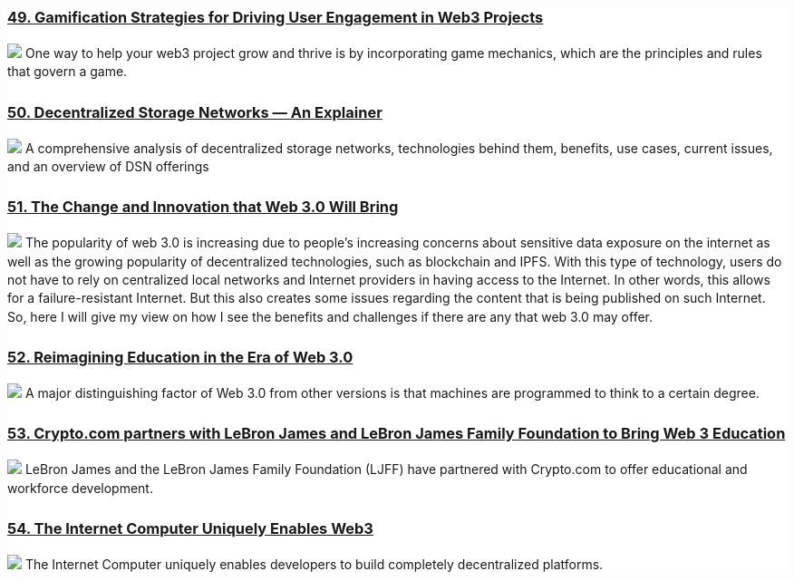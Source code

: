 ### [49. Gamification Strategies for Driving User Engagement in Web3 Projects](https://hackernoon.com/gamification-strategies-for-driving-user-engagement-in-web3-projects)
![](https://cdn.hackernoon.com/images/VsmA4nuNj6M5RgFEXKLYCAjyQdg2-7ca3u6i.jpeg)
One way to help your web3 project grow and thrive is by incorporating game mechanics, which are the principles and rules that govern a game.

### [50. Decentralized Storage Networks — An Explainer](https://hackernoon.com/decentralized-storage-networks-an-explainer)
![](https://cdn.hackernoon.com/images/73Ez3YFrsmQwSpzv4caRBk2QIb53-29e3rx7.jpeg)
A comprehensive analysis of decentralized storage networks, technologies behind them, benefits, use cases, current issues, and an overview of DSN offerings

### [51. The Change and Innovation that Web 3.0 Will Bring](https://hackernoon.com/the-change-and-innovation-that-web-30-will-bring)
![](https://cdn.hackernoon.com/images/ugoTV1vwcgR4mN8MMDUUN4vt6p02-sl93jg4.jpeg)
The popularity of web 3.0 is increasing due to people’s increasing concerns about sensitive data exposure on the internet as well as the growing popularity of decentralized technologies, such as blockchain and IPFS. With this type of technology, users do not have to rely on centralized local networks and Internet providers in having access to the Internet. In other words, this allows for a failure-resistant Internet. But this also creates some issues regarding the content that is being published on such Internet. So, here I will give my view on how I see the benefits and challenges if there are any that web 3.0 may offer.

### [52. Reimagining Education in the Era of Web 3.0](https://hackernoon.com/reimagining-education-in-the-era-of-web-30)
![](https://cdn.hackernoon.com/images/zR7HaHTqCqZz6jp3ZEUARJgo6SJ3-4c93jms.jpeg)
A major distinguishing factor of Web 3.0 from other versions is that machines are programmed to think to a certain degree.

### [53. Crypto.com partners with LeBron James and LeBron James Family Foundation to Bring Web 3 Education](https://hackernoon.com/cryptocom-partners-with-lebron-james-and-lebron-james-family-foundation-to-bring-web-3-education)
![](https://cdn.hackernoon.com/images/7rEmNIeHNFOBfZZtUMQerOZIGGH3-9w53eo2.jpeg)
LeBron James and the LeBron James Family Foundation (LJFF) have partnered with Crypto.com to offer educational and workforce development.

### [54. The Internet Computer Uniquely Enables Web3](https://hackernoon.com/the-internet-computer-uniquely-enables-web3)
![](https://cdn.hackernoon.com/images/f1dFpLZsnobhSbUnsjBPT5sofaz2-wj93pq2.jpeg)
The Internet Computer uniquely enables developers to build completely decentralized platforms. 
